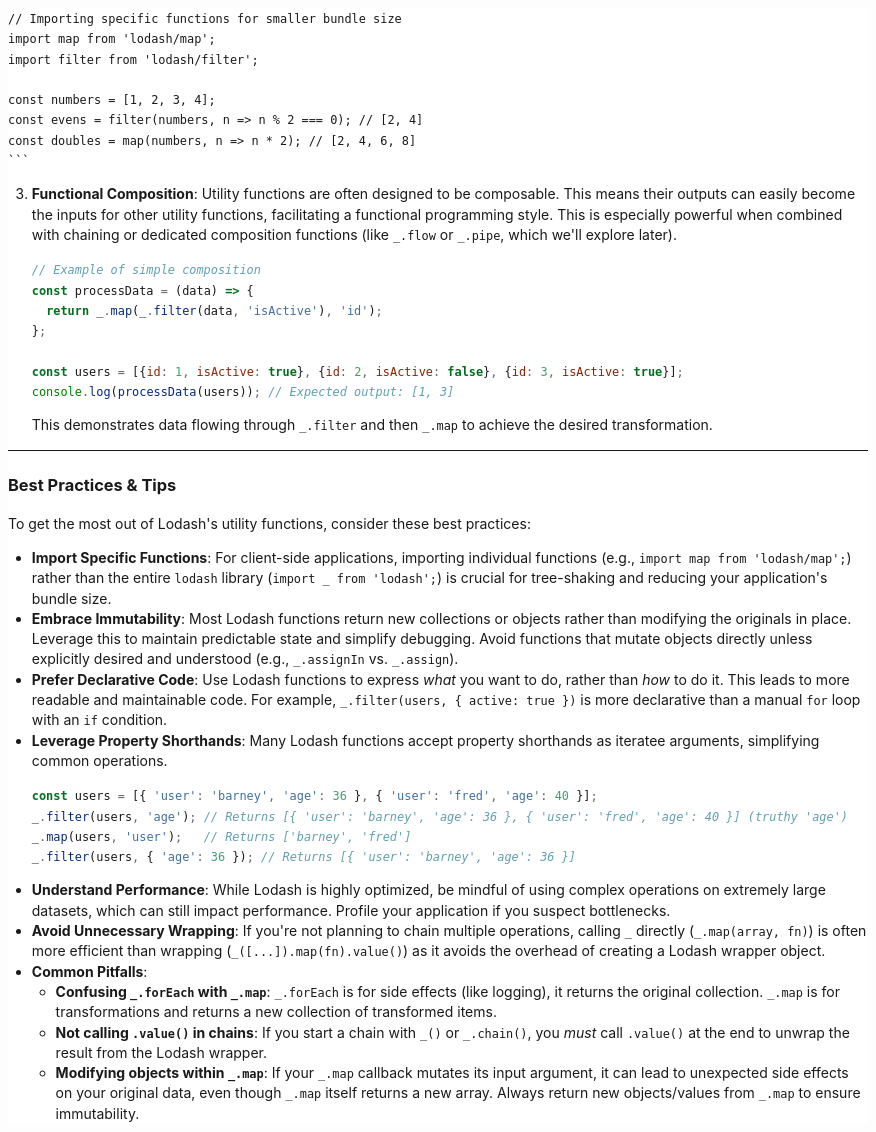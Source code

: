     // Importing specific functions for smaller bundle size
    import map from 'lodash/map';
    import filter from 'lodash/filter';

    const numbers = [1, 2, 3, 4];
    const evens = filter(numbers, n => n % 2 === 0); // [2, 4]
    const doubles = map(numbers, n => n * 2); // [2, 4, 6, 8]
    ```

3.  **Functional Composition**: Utility functions are often designed to be composable. This means their outputs can easily become the inputs for other utility functions, facilitating a functional programming style. This is especially powerful when combined with chaining or dedicated composition functions (like `_.flow` or `_.pipe`, which we'll explore later).

    ```javascript
    // Example of simple composition
    const processData = (data) => {
      return _.map(_.filter(data, 'isActive'), 'id');
    };

    const users = [{id: 1, isActive: true}, {id: 2, isActive: false}, {id: 3, isActive: true}];
    console.log(processData(users)); // Expected output: [1, 3]
    ```
    This demonstrates data flowing through `_.filter` and then `_.map` to achieve the desired transformation.

---

### Best Practices & Tips

To get the most out of Lodash's utility functions, consider these best practices:

*   **Import Specific Functions**: For client-side applications, importing individual functions (e.g., `import map from 'lodash/map';`) rather than the entire `lodash` library (`import _ from 'lodash';`) is crucial for tree-shaking and reducing your application's bundle size.
*   **Embrace Immutability**: Most Lodash functions return new collections or objects rather than modifying the originals in place. Leverage this to maintain predictable state and simplify debugging. Avoid functions that mutate objects directly unless explicitly desired and understood (e.g., `_.assignIn` vs. `_.assign`).
*   **Prefer Declarative Code**: Use Lodash functions to express *what* you want to do, rather than *how* to do it. This leads to more readable and maintainable code. For example, `_.filter(users, { active: true })` is more declarative than a manual `for` loop with an `if` condition.
*   **Leverage Property Shorthands**: Many Lodash functions accept property shorthands as iteratee arguments, simplifying common operations.
    ```javascript
    const users = [{ 'user': 'barney', 'age': 36 }, { 'user': 'fred', 'age': 40 }];
    _.filter(users, 'age'); // Returns [{ 'user': 'barney', 'age': 36 }, { 'user': 'fred', 'age': 40 }] (truthy 'age')
    _.map(users, 'user');   // Returns ['barney', 'fred']
    _.filter(users, { 'age': 36 }); // Returns [{ 'user': 'barney', 'age': 36 }]
    ```
*   **Understand Performance**: While Lodash is highly optimized, be mindful of using complex operations on extremely large datasets, which can still impact performance. Profile your application if you suspect bottlenecks.
*   **Avoid Unnecessary Wrapping**: If you're not planning to chain multiple operations, calling `_` directly (`_.map(array, fn)`) is often more efficient than wrapping (`_([...]).map(fn).value()`) as it avoids the overhead of creating a Lodash wrapper object.
*   **Common Pitfalls**:
    *   **Confusing `_.forEach` with `_.map`**: `_.forEach` is for side effects (like logging), it returns the original collection. `_.map` is for transformations and returns a new collection of transformed items.
    *   **Not calling `.value()` in chains**: If you start a chain with `_()` or `_.chain()`, you *must* call `.value()` at the end to unwrap the result from the Lodash wrapper.
    *   **Modifying objects within `_.map`**: If your `_.map` callback mutates its input argument, it can lead to unexpected side effects on your original data, even though `_.map` itself returns a new array. Always return new objects/values from `_.map` to ensure immutability.
